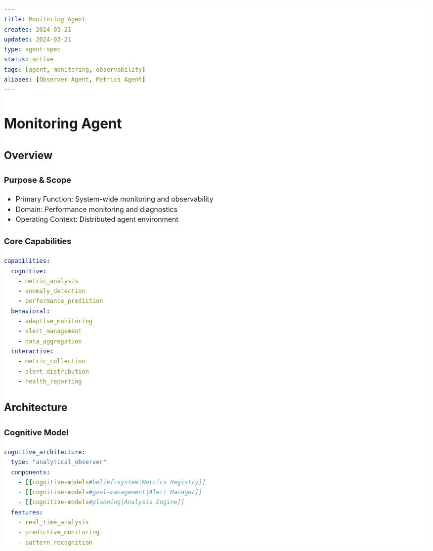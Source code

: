 ```yaml
---
title: Monitoring Agent
created: 2024-03-21
updated: 2024-03-21
type: agent-spec
status: active
tags: [agent, monitoring, observability]
aliases: [Observer Agent, Metrics Agent]
---
```


# Monitoring Agent

## Overview

### Purpose & Scope
- Primary Function: System-wide monitoring and observability
- Domain: Performance monitoring and diagnostics
- Operating Context: Distributed agent environment

### Core Capabilities
```yaml
capabilities:
  cognitive:
    - metric_analysis
    - anomaly_detection
    - performance_prediction
  behavioral:
    - adaptive_monitoring
    - alert_management
    - data_aggregation
  interactive:
    - metric_collection
    - alert_distribution
    - health_reporting
```

## Architecture

### Cognitive Model
```yaml
cognitive_architecture:
  type: "analytical_observer"
  components:
    - [[cognitive-models#belief-system|Metrics Registry]]
    - [[cognitive-models#goal-management|Alert Manager]]
    - [[cognitive-models#planning|Analysis Engine]]
  features:
    - real_time_analysis
    - predictive_monitoring
    - pattern_recognition
```

